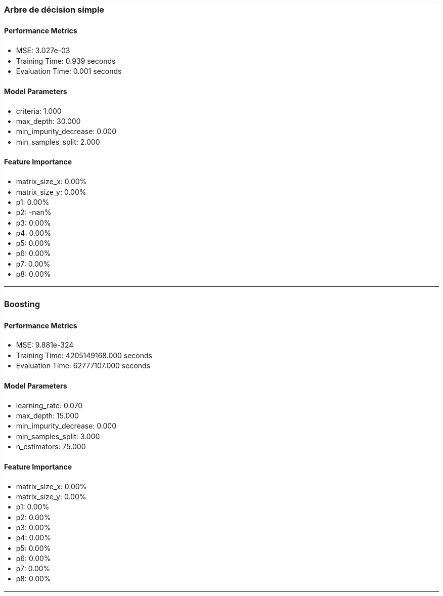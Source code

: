 
### Arbre de décision simple

#### Performance Metrics
- MSE: 3.027e-03
- Training Time: 0.939 seconds
- Evaluation Time: 0.001 seconds

#### Model Parameters
- criteria: 1.000
- max_depth: 30.000
- min_impurity_decrease: 0.000
- min_samples_split: 2.000

#### Feature Importance
- matrix_size_x: 0.00%
- matrix_size_y: 0.00%
- p1: 0.00%
- p2: -nan%
- p3: 0.00%
- p4: 0.00%
- p5: 0.00%
- p6: 0.00%
- p7: 0.00%
- p8: 0.00%

---

### Boosting

#### Performance Metrics
- MSE: 9.881e-324
- Training Time: 4205149168.000 seconds
- Evaluation Time: 62777107.000 seconds

#### Model Parameters
- learning_rate: 0.070
- max_depth: 15.000
- min_impurity_decrease: 0.000
- min_samples_split: 3.000
- n_estimators: 75.000

#### Feature Importance
- matrix_size_x: 0.00%
- matrix_size_y: 0.00%
- p1: 0.00%
- p2: 0.00%
- p3: 0.00%
- p4: 0.00%
- p5: 0.00%
- p6: 0.00%
- p7: 0.00%
- p8: 0.00%

---
